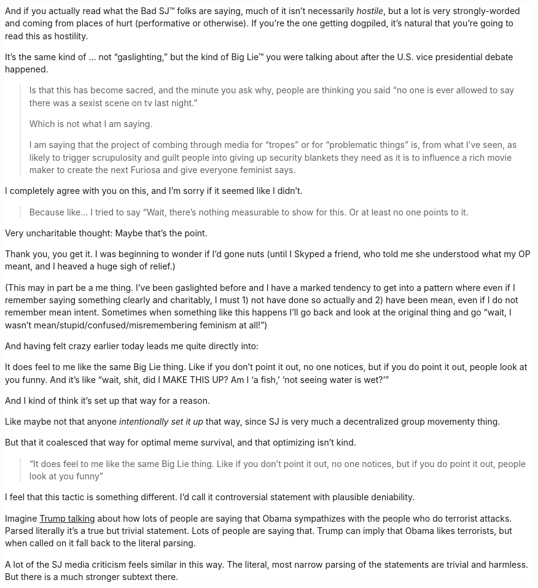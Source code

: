 <p>And if you actually read what the Bad SJ™ folks are saying, much of it isn’t necessarily <i>hostile</i>, but a lot is very strongly-worded and coming from places of hurt (performative or otherwise). If you’re the one getting dogpiled, it’s natural that you’re going to read this as hostility.</p>
<p>It’s the same kind of … not “gaslighting,” but the kind of Big Lie™ you were talking about after the U.S. vice presidential debate happened.</p>
<blockquote>
<p>Is that this has become sacred, and the minute you ask why, people are thinking you said “no one is ever allowed to say there was a sexist scene on tv last night.”</p>
<p>Which is not what I am saying. </p>
<p>I am saying that the project of combing through media for “tropes” or for “problematic things” is, from what I’ve seen, as likely to trigger scrupulosity and guilt people into giving up security blankets they need as it is to influence a rich movie maker to create the next Furiosa and give everyone feminist says.</p>
</blockquote>
<p>I completely agree with you on this, and I’m sorry if it seemed like I didn’t.</p>
<blockquote><p>Because like… I tried to say “Wait, there’s nothing measurable to show for this. Or at least no one points to it.</p></blockquote>
<p>Very uncharitable thought: Maybe that’s the point.</p>
</blockquote>
<p>Thank you, you get it. I was beginning to wonder if I’d gone nuts (until I Skyped a friend, who told me she understood what my OP meant, and I heaved a huge sigh of relief.)</p>
<p>(This may in part be a me thing. I’ve been gaslighted before and I have a marked tendency to get into a pattern where even if I remember saying something clearly and charitably, I must 1) not have done so actually and 2) have been mean, even if I do not remember mean intent. Sometimes when something like this happens I’ll go back and look at the original thing and go “wait, I wasn’t mean/stupid/confused/misremembering feminism at all!”) </p>
<p>And having felt crazy earlier today leads me quite directly into:</p>
<p>It does feel to me like the same Big Lie thing. Like if you don’t point it out, no one notices, but if you do point it out, people look at you funny. And it’s like “wait, shit, did I MAKE THIS UP? Am I ‘a fish,’ ‘not seeing water is wet?’”</p>
<p>And I kind of think it’s set up that way for a reason.</p>
<p>Like maybe not that anyone <i>intentionally set it up</i> that way, since SJ is very much a decentralized group movementy thing. </p>
<p>But that it coalesced that way for optimal meme survival, and that optimizing isn’t kind.</p>
</blockquote>

<blockquote><p>“It does feel to me like the same Big Lie thing. Like if you don’t point it out, no one notices, but if you do point it out, people look at you funny” <br /></p></blockquote><p>I feel that this tactic is something different. I’d call it controversial statement with plausible deniability.</p><p>Imagine <a href="https://www.washingtonpost.com/politics/a-lot-of-people-are-saying-how-trump-spreads-conspiracies-and-innuendo/2016/06/13/b21e59de-317e-11e6-8ff7-7b6c1998b7a0_story.html">Trump talking</a> about how lots of people are saying that Obama sympathizes with the people who do terrorist attacks. Parsed literally it&rsquo;s a true but trivial statement. Lots of people are saying that. Trump can imply that Obama likes terrorists, but when called on it fall back to the literal parsing.</p><p>A lot of the SJ media criticism feels similar in this way. The literal, most narrow parsing of the statements are trivial and harmless. But there is a much stronger subtext there.   </p>